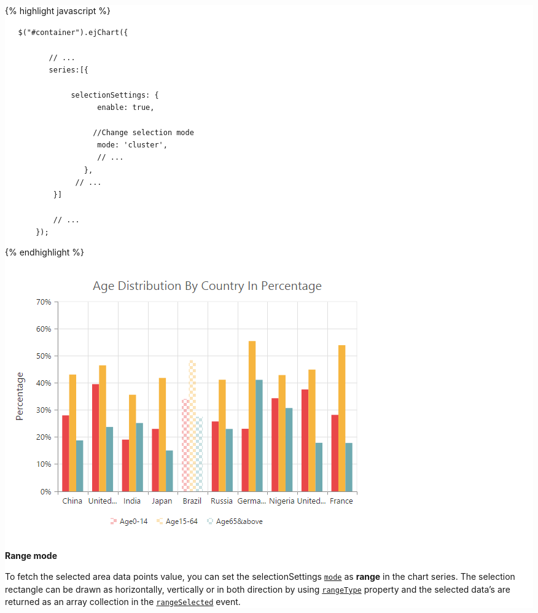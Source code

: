 {% highlight javascript %}


       $("#container").ejChart({   
	
              // ...
              series:[{
                  
                   selectionSettings: {
                         enable: true, 
                         
                        //Change selection mode
                         mode: 'cluster',
                         // ...
                      },
                    // ... 
               }]       
                    
               // ...
           });


{% endhighlight %}

![](/js/Chart/User-Interactions_images/User-Interactions_img22.png)



**Range mode**

To fetch the selected area data points value, you can set the selectionSettings [`mode`](../api/ejchart#members:series-selectionsettings-mode) as **range** in the chart series. The selection rectangle can be drawn as horizontally, vertically or in both direction by using [`rangeType`](../api/ejchart#members:series-selectionsettings-rangetype) property and the selected data’s are returned as an array collection in the [`rangeSelected`](../api/ejchart#events:rangeselected) event.  
